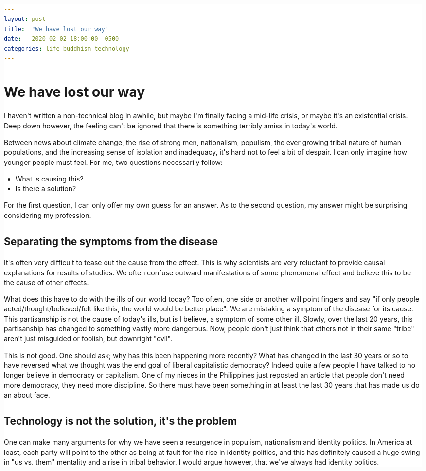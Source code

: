 ```yaml
---
layout: post
title:  "We have lost our way"
date:   2020-02-02 18:00:00 -0500
categories: life buddhism technology
---
```


# We have lost our way

I haven't written a non-technical blog in awhile, but maybe I'm finally facing a mid-life crisis,
or maybe it's an existential crisis.  Deep down however, the feeling can't be ignored that there is
something terribly amiss in today's world.

Between news about climate change, the rise of strong men, nationalism, populism, the ever
growing tribal nature of human populations, and the increasing sense of isolation and inadequacy,
it's hard not to feel a bit of despair.  I can only imagine how younger people must feel.  For me,
two questions necessarily follow:

- What is causing this?
- Is there a solution?

For the first question, I can only offer my own guess for an answer.  As to the second question, my
answer might be surprising considering my profession.

## Separating the symptoms from the disease

It's often very difficult to tease out the cause from the effect.  This is why scientists are very
reluctant to provide causal explanations for results of studies.  We often confuse outward
manifestations of some phenomenal effect and believe this to be the cause of other effects.

What does this have to do with the ills of our world today?  Too often, one side or another will
point fingers and say "if only people acted/thought/believed/felt like this, the world would be
better place". We are mistaking a symptom of the disease for its cause.  This partisanship is not
the cause of today's ills, but is I believe, a symptom of some other ill. Slowly, over the last 20
years, this partisanship has changed to something vastly more dangerous. Now, people don't just
think that others not in their same "tribe" aren't just misguided or foolish, but downright "evil".

This is not good.  One should ask; why has this been happening more recently?  What has changed in
the last 30 years or so to have reversed what we thought was the end goal of liberal capitalistic
democracy? Indeed quite a few people I have talked to no longer believe in democracy or capitalism.
One of my nieces in the Philippines just reposted an article that people don't need more democracy,
they need more discipline. So there must have been something in at least the last 30 years that has
made us do an about face.

## Technology is not the solution, it's the problem

One can make many arguments for why we have seen a resurgence in populism, nationalism and identity
politics.  In America at least, each party will point to the other as being at fault for the rise in
identity politics, and this has definitely caused a huge swing in "us vs. them" mentality and a rise
in tribal behavior.  I would argue however, that we've always had identity politics.
